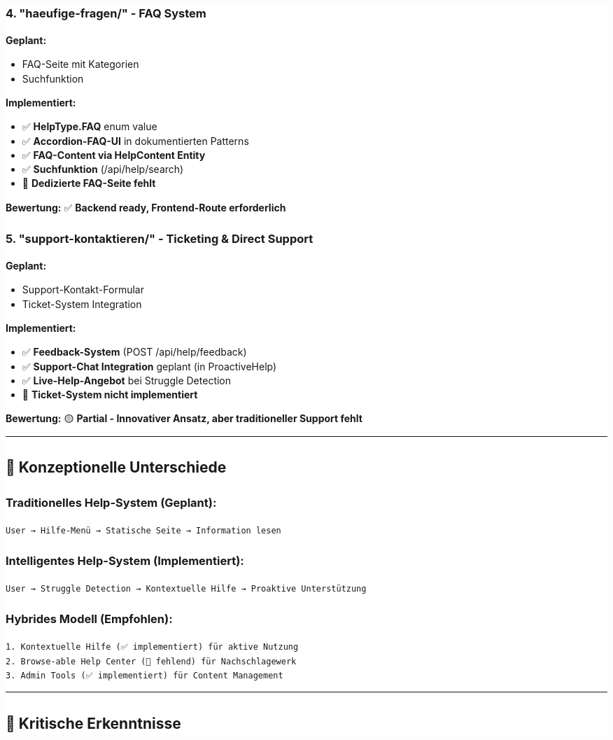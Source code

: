### 4. "haeufige-fragen/" - FAQ System

**Geplant:**
- FAQ-Seite mit Kategorien
- Suchfunktion

**Implementiert:**
- ✅ **HelpType.FAQ** enum value
- ✅ **Accordion-FAQ-UI** in dokumentierten Patterns
- ✅ **FAQ-Content via HelpContent Entity**
- ✅ **Suchfunktion** (/api/help/search)
- 🔴 **Dedizierte FAQ-Seite fehlt**

**Bewertung:** ✅ **Backend ready, Frontend-Route erforderlich**

### 5. "support-kontaktieren/" - Ticketing & Direct Support

**Geplant:**
- Support-Kontakt-Formular
- Ticket-System Integration

**Implementiert:**
- ✅ **Feedback-System** (POST /api/help/feedback)
- ✅ **Support-Chat Integration** geplant (in ProactiveHelp)
- ✅ **Live-Help-Angebot** bei Struggle Detection
- 🔴 **Ticket-System nicht implementiert**

**Bewertung:** 🟡 **Partial - Innovativer Ansatz, aber traditioneller Support fehlt**

---

## 🎯 Konzeptionelle Unterschiede

### Traditionelles Help-System (Geplant):
```
User → Hilfe-Menü → Statische Seite → Information lesen
```

### Intelligentes Help-System (Implementiert):
```
User → Struggle Detection → Kontextuelle Hilfe → Proaktive Unterstützung
```

### Hybrides Modell (Empfohlen):
```
1. Kontextuelle Hilfe (✅ implementiert) für aktive Nutzung
2. Browse-able Help Center (🔴 fehlend) für Nachschlagewerk
3. Admin Tools (✅ implementiert) für Content Management
```

---

## 🚨 Kritische Erkenntnisse
